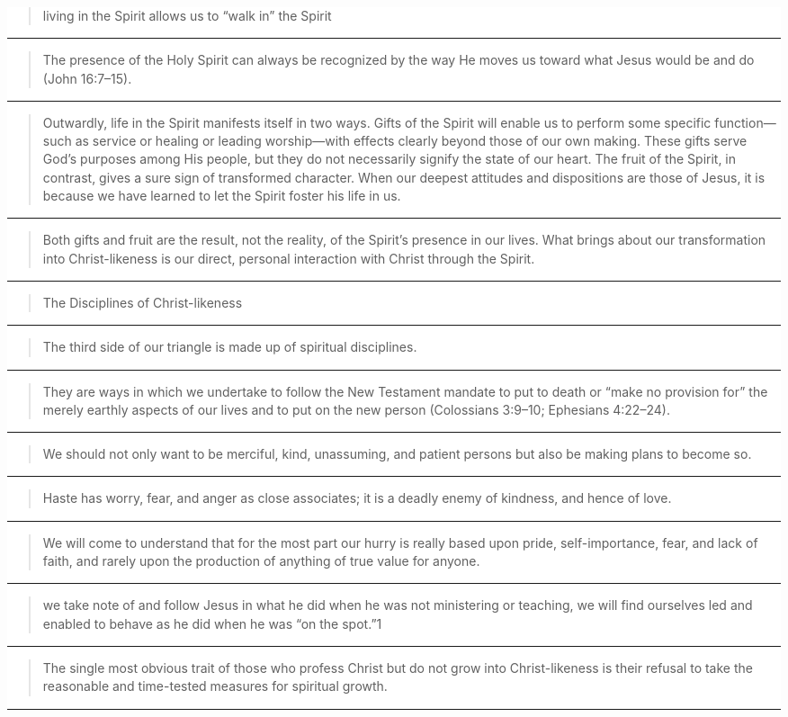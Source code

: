 >living in the Spirit allows us to “walk in” the Spirit

---

>The presence of the Holy Spirit can always be recognized by the way He moves us toward what Jesus would be and do (John 16:7–15).

---

>Outwardly, life in the Spirit manifests itself in two ways. Gifts of the Spirit will enable us to perform some specific function—such as service or healing or leading worship—with effects clearly beyond those of our own making. These gifts serve God’s purposes among His people, but they do not necessarily signify the state of our heart. The fruit of the Spirit, in contrast, gives a sure sign of transformed character. When our deepest attitudes and dispositions are those of Jesus, it is because we have learned to let the Spirit foster his life in us.

---

>Both gifts and fruit are the result, not the reality, of the Spirit’s presence in our lives. What brings about our transformation into Christ-likeness is our direct, personal interaction with Christ through the Spirit.

---

>The Disciplines of Christ-likeness

---

>The third side of our triangle is made up of spiritual disciplines.

---

>They are ways in which we undertake to follow the New Testament mandate to put to death or “make no provision for” the merely earthly aspects of our lives and to put on the new person (Colossians 3:9–10; Ephesians 4:22–24).

---

>We should not only want to be merciful, kind, unassuming, and patient persons but also be making plans to become so.

---

>Haste has worry, fear, and anger as close associates; it is a deadly enemy of kindness, and hence of love.

---

>We will come to understand that for the most part our hurry is really based upon pride, self-importance, fear, and lack of faith, and rarely upon the production of anything of true value for anyone.

---

>we take note of and follow Jesus in what he did when he was not ministering or teaching, we will find ourselves led and enabled to behave as he did when he was “on the spot.”1

---

>The single most obvious trait of those who profess Christ but do not grow into Christ-likeness is their refusal to take the reasonable and time-tested measures for spiritual growth.

---